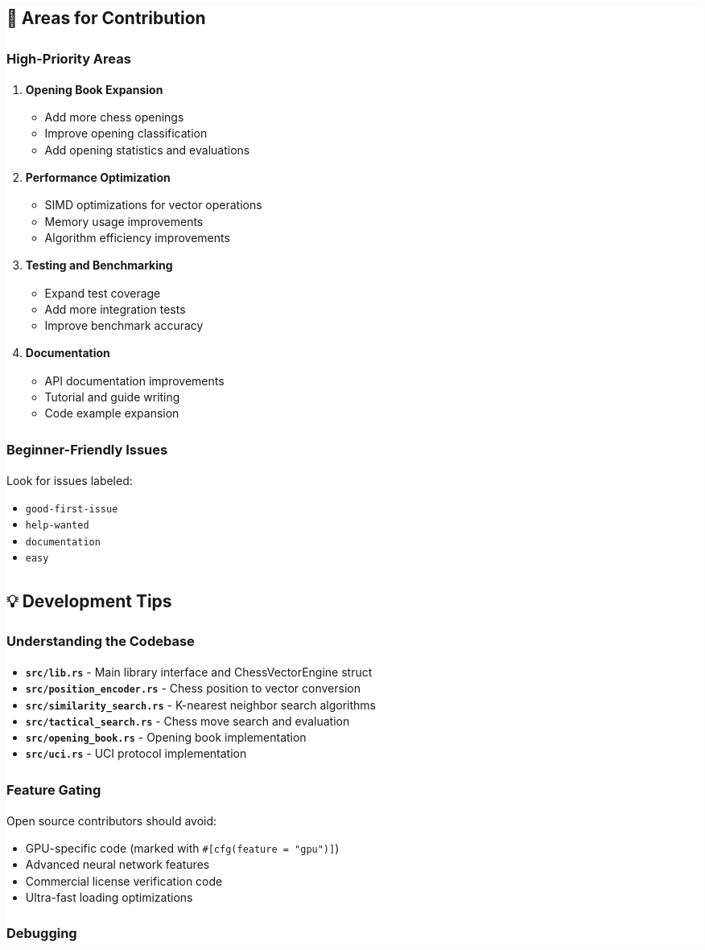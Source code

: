 ## 🎯 Areas for Contribution

### High-Priority Areas

1. **Opening Book Expansion**
   - Add more chess openings
   - Improve opening classification
   - Add opening statistics and evaluations

2. **Performance Optimization**
   - SIMD optimizations for vector operations
   - Memory usage improvements
   - Algorithm efficiency improvements

3. **Testing and Benchmarking**
   - Expand test coverage
   - Add more integration tests
   - Improve benchmark accuracy

4. **Documentation**
   - API documentation improvements
   - Tutorial and guide writing
   - Code example expansion

### Beginner-Friendly Issues

Look for issues labeled:
- `good-first-issue`
- `help-wanted`
- `documentation`
- `easy`

## 💡 Development Tips

### Understanding the Codebase

- **`src/lib.rs`** - Main library interface and ChessVectorEngine struct
- **`src/position_encoder.rs`** - Chess position to vector conversion
- **`src/similarity_search.rs`** - K-nearest neighbor search algorithms
- **`src/tactical_search.rs`** - Chess move search and evaluation
- **`src/opening_book.rs`** - Opening book implementation
- **`src/uci.rs`** - UCI protocol implementation

### Feature Gating

Open source contributors should avoid:
- GPU-specific code (marked with `#[cfg(feature = "gpu")]`)
- Advanced neural network features
- Commercial license verification code
- Ultra-fast loading optimizations

### Debugging

